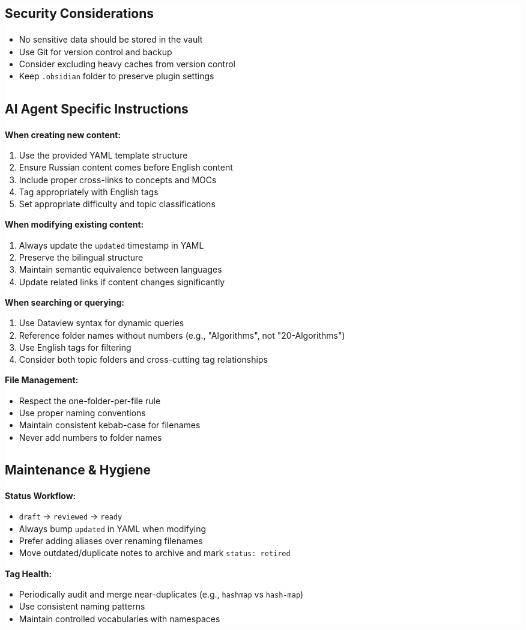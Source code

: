 ## Security Considerations

- No sensitive data should be stored in the vault
- Use Git for version control and backup
- Consider excluding heavy caches from version control
- Keep `.obsidian` folder to preserve plugin settings

## AI Agent Specific Instructions

**When creating new content:**
1. Use the provided YAML template structure
2. Ensure Russian content comes before English content
3. Include proper cross-links to concepts and MOCs
4. Tag appropriately with English tags
5. Set appropriate difficulty and topic classifications

**When modifying existing content:**
1. Always update the `updated` timestamp in YAML
2. Preserve the bilingual structure
3. Maintain semantic equivalence between languages
4. Update related links if content changes significantly

**When searching or querying:**
1. Use Dataview syntax for dynamic queries
2. Reference folder names without numbers (e.g., "Algorithms", not "20-Algorithms")
3. Use English tags for filtering
4. Consider both topic folders and cross-cutting tag relationships

**File Management:**
- Respect the one-folder-per-file rule
- Use proper naming conventions
- Maintain consistent kebab-case for filenames
- Never add numbers to folder names

## Maintenance & Hygiene

**Status Workflow:**
- `draft` → `reviewed` → `ready`
- Always bump `updated` in YAML when modifying
- Prefer adding aliases over renaming filenames
- Move outdated/duplicate notes to archive and mark `status: retired`

**Tag Health:**
- Periodically audit and merge near-duplicates (e.g., `hashmap` vs `hash-map`)
- Use consistent naming patterns
- Maintain controlled vocabularies with namespaces
